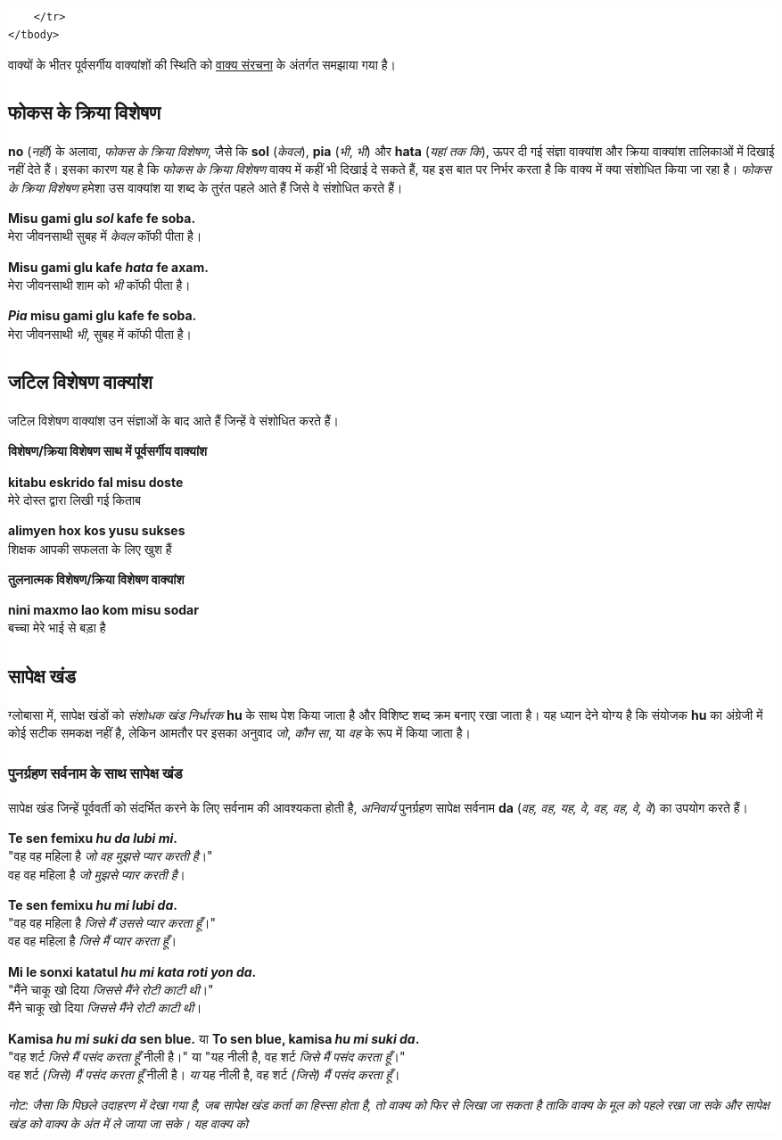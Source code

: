 		</tr>
	</tbody>
</table>
<p>वाक्यों के भीतर पूर्वसर्गीय वाक्यांशों की स्थिति को <a href="./jumleli-estrutur.html#plasilexili_jumlemon">वाक्य
		संरचना</a> के अंतर्गत समझाया गया है।</p>
<h2>फोकस के क्रिया विशेषण</h2>
<p><strong>no</strong> (<em>नहीं</em>) के अलावा, <em>फोकस के क्रिया विशेषण</em>, जैसे कि <strong>sol</strong>
	(<em>केवल</em>), <strong>pia</strong> (<em>भी</em>, <em>भी</em>) और <strong>hata</strong> (<em>यहां तक कि</em>), ऊपर
	दी गई संज्ञा वाक्यांश और क्रिया वाक्यांश तालिकाओं में दिखाई नहीं देते हैं। इसका कारण यह है कि <em>फोकस के क्रिया
		विशेषण</em> वाक्य में कहीं भी दिखाई दे सकते हैं, यह इस बात पर निर्भर करता है कि वाक्य में क्या संशोधित किया जा
	रहा है। <em>फोकस के क्रिया विशेषण</em> हमेशा उस वाक्यांश या शब्द के तुरंत पहले आते हैं जिसे वे संशोधित करते हैं।</p>
<p><strong>Misu gami glu <em>sol</em> kafe fe soba.</strong><br /> मेरा जीवनसाथी सुबह में <em>केवल</em> कॉफी पीता है।
</p>
<p><strong>Misu gami glu kafe <em>hata</em> fe axam.</strong><br /> मेरा जीवनसाथी शाम को <em>भी</em> कॉफी पीता है। </p>
<p><strong><em>Pia</em> misu gami glu kafe fe soba.</strong><br /> मेरा जीवनसाथी <em>भी</em>, सुबह में कॉफी पीता है।
</p>
<h2>जटिल विशेषण वाक्यांश</h2>
<p>जटिल विशेषण वाक्यांश उन संज्ञाओं के बाद आते हैं जिन्हें वे संशोधित करते हैं।</p>
<p><strong>विशेषण/क्रिया विशेषण साथ में पूर्वसर्गीय वाक्यांश</strong></p>
<p><strong>kitabu eskrido fal misu doste</strong><br /> मेरे दोस्त द्वारा लिखी गई किताब</p>
<p><strong>alimyen hox kos yusu sukses</strong><br /> शिक्षक आपकी सफलता के लिए खुश हैं</p>
<p><strong>तुलनात्मक विशेषण/क्रिया विशेषण वाक्यांश</strong></p>
<p><strong>nini maxmo lao kom misu sodar</strong><br /> बच्चा मेरे भाई से बड़ा है</p>
<h2>सापेक्ष खंड <span id="relativo_baxjumle"></span></h2>
<p>ग्लोबासा में, सापेक्ष खंडों को <em>संशोधक खंड निर्धारक</em> <strong>hu</strong> के साथ पेश किया जाता है और विशिष्ट
	शब्द क्रम बनाए रखा जाता है। यह ध्यान देने योग्य है कि संयोजक <strong>hu</strong> का अंग्रेजी में कोई सटीक समकक्ष
	नहीं है, लेकिन आमतौर पर इसका अनुवाद <em>जो</em>, <em>कौन सा</em>, या <em>वह</em> के रूप में किया जाता है। </p>
<h3>पुनर्ग्रहण सर्वनाम के साथ सापेक्ष खंड</h3>
<p>सापेक्ष खंड जिन्हें पूर्ववर्ती को संदर्भित करने के लिए सर्वनाम की आवश्यकता होती है, <em>अनिवार्य</em> पुनर्ग्रहण
	सापेक्ष सर्वनाम <strong>da</strong> (<em>वह, वह, यह, वे, वह, वह, वे, वे</em>) का उपयोग करते हैं। </p>
<p><strong>Te sen femixu <em>hu da lubi mi</em>.</strong><br /> "वह वह महिला है <em>जो वह मुझसे प्यार करती
		है</em>।"<br /> वह वह महिला है <em>जो मुझसे प्यार करती है</em>। </p>
<p><strong>Te sen femixu <em>hu mi lubi da</em>.</strong><br /> "वह वह महिला है <em>जिसे मैं उससे प्यार करता
		हूँ</em>।"<br /> वह वह महिला है <em>जिसे मैं प्यार करता हूँ</em>।</p>
<p><strong>Mi le sonxi katatul <em>hu mi kata roti yon da</em>.</strong><br /> "मैंने चाकू खो दिया <em>जिससे मैंने रोटी
		काटी थी</em>।"<br /> मैंने चाकू खो दिया <em>जिससे मैंने रोटी काटी थी</em>।</p>
<p><strong>Kamisa <em>hu mi suki da</em> sen blue.</strong> या <strong>To sen blue, kamisa <em>hu mi suki
			da</em>.</strong><br /> "वह शर्ट <em>जिसे मैं पसंद करता हूँ</em> नीली है।" या "यह नीली है, वह शर्ट <em>जिसे
		मैं पसंद करता हूँ</em>।"<br /> वह शर्ट <em>(जिसे) मैं पसंद करता हूँ</em> नीली है। <em>या</em> यह नीली है, वह
	शर्ट <em>(जिसे) मैं पसंद करता हूँ</em>। </p>
<p><em>नोट: जैसा कि पिछले उदाहरण में देखा गया है, जब सापेक्ष खंड कर्ता का हिस्सा होता है, तो वाक्य को फिर से लिखा जा
		सकता है ताकि वाक्य के मूल को पहले रखा जा सके और सापेक्ष खंड को वाक्य के अंत में ले जाया जा सके। यह वाक्य को